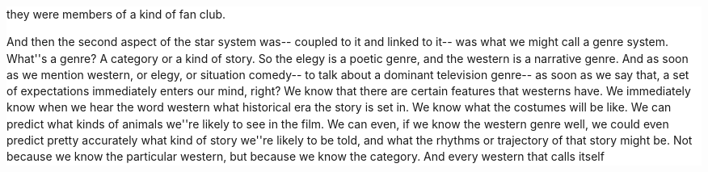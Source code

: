   <span m="518159">they</span> <span m="518270">were</span> <span m="518419">members</span>
  <span m="518760">of</span> <span m="518850">a</span> <span m="518909">kind</span>
  <span m="519130">of</span> <span m="519490">fan</span> <span m="519850">club.</span></p><p><span
  m="522280">And</span> <span m="522419">then</span> <span m="522539">the</span> <span
  m="522630">second</span> <span m="523130">aspect</span> <span m="523669">of</span>
  <span m="523770">the</span> <span m="523860">star</span> <span m="524230">system</span>
  <span m="524640">was--</span> <span m="525420">coupled</span> <span m="525810">to</span>
  <span m="526010">it</span> <span m="526160">and linked</span> <span m="526440">to</span>
  <span m="526560">it--</span> <span m="526855">was what</span> <span m="527150">we</span>
  <span m="527250">might</span> <span m="527460">call</span> <span m="527710">a</span>
  <span m="527840">genre</span> <span m="528330">system.</span> <span m="529100">What''s
  a</span> <span m="529460">genre?</span> <span m="531330">A</span> <span m="531510">category</span>
  <span m="532470">or</span> <span m="532720">a</span> <span m="532830">kind</span>
  <span m="533390">of</span> <span m="533480">story.</span> <span m="534370">So</span>
  <span m="534550">the</span> <span m="534740">elegy</span> <span m="535145">is</span>
  <span m="535550">a</span> <span m="535620">poetic</span> <span m="536060">genre,</span>
  <span m="536740">and</span> <span m="536980">the</span> <span m="537070">western</span>
  <span m="537870">is</span> <span m="538060">a</span> <span m="538120">narrative</span>
  <span m="538600">genre.</span> <span m="539250">And</span> <span m="539390">as</span>
  <span m="539470">soon</span> <span m="539680">as</span> <span m="539770">we</span>
  <span m="539940">mention</span> <span m="540430">western,</span> <span m="541020">or</span>
  <span m="541330">elegy,</span> <span m="542020">or</span> <span m="542470">situation</span>
  <span m="543180">comedy--</span> <span m="543640">to</span> <span m="543760">talk</span>
  <span m="544010">about</span> <span m="544280">a</span> <span m="544420">dominant</span>
  <span m="544870">television</span> <span m="545340">genre--</span> <span m="545990">as</span>
  <span m="546110">soon</span> <span m="546320">as</span> <span m="546400">we</span>
  <span m="546530">say</span> <span m="546770">that,</span> <span m="547320">a</span>
  <span m="547440">set</span> <span m="547770">of</span> <span m="547940">expectations</span>
  <span m="548730">immediately</span> <span m="549250">enters</span> <span m="549560">our</span>
  <span m="549710">mind,</span> <span m="550080">right?</span> <span m="550500">We</span>
  <span m="550700">know</span> <span m="551300">that</span> <span m="551470">there</span>
  <span m="551600">are</span> <span m="551640">certain</span> <span m="551990">features</span>
  <span m="552500">that</span> <span m="552640">westerns</span> <span m="553120">have.</span>
  <span m="553780">We</span> <span m="553970">immediately</span> <span m="554470">know</span>
  <span m="554620">when</span> <span m="554740">we</span> <span m="554840">hear</span>
  <span m="554970">the</span> <span m="555100">word</span> <span m="555320">western</span>
  <span m="555960">what</span> <span m="556230">historical</span> <span m="557070">era</span>
  <span m="557170">the</span> <span m="557310">story</span> <span m="557650">is</span>
  <span m="557850">set in.</span> <span m="558310">We</span> <span m="558490">know</span>
  <span m="558630">what</span> <span m="558800">the</span> <span m="558910">costumes</span>
  <span m="559420">will</span> <span m="559580">be</span> <span m="559740">like.</span>
  <span m="560340">We</span> <span m="560530">can</span> <span m="560720">predict</span>
  <span m="561100">what</span> <span m="561270">kinds</span> <span m="561530">of</span>
  <span m="561650">animals</span> <span m="562120">we''re</span> <span m="562280">likely</span>
  <span m="562620">to</span> <span m="562700">see</span> <span m="562910">in</span>
  <span m="563000">the</span> <span m="563090">film.</span> <span m="563740">We</span>
  <span m="563930">can</span> <span m="564120">even,</span> <span m="564380">if</span>
  <span m="564490">we</span> <span m="564610">know</span> <span m="564770">the</span>
  <span m="564890">western</span> <span m="565280">genre</span> <span m="565700">well,</span>
  <span m="566310">we</span> <span m="566470">could</span> <span m="566610">even</span>
  <span m="566850">predict</span> <span m="567510">pretty</span> <span m="568460">accurately</span>
  <span m="569200">what</span> <span m="569510">kind</span> <span m="569750">of</span>
  <span m="569830">story</span> <span m="570230">we''re</span> <span m="570360">likely</span>
  <span m="570700">to</span> <span m="570760">be</span> <span m="570910">told,</span>
  <span m="571970">and</span> <span m="572490">what</span> <span m="572760">the</span>
  <span m="572900">rhythms</span> <span m="573350">or</span> <span m="573500">trajectory</span>
  <span m="574420">of</span> <span m="574590">that</span> <span m="574800">story</span>
  <span m="575150">might</span> <span m="575430">be.</span> <span m="575910">Not</span>
  <span m="576160">because</span> <span m="576540">we</span> <span m="576700">know</span>
  <span m="576870">the</span> <span m="577010">particular</span> <span m="577570">western,</span>
  <span m="578220">but</span> <span m="578490">because</span> <span m="578860">we</span>
  <span m="579010">know</span> <span m="579190">the</span> <span m="579310">category.</span>
  <span m="580330">And</span> <span m="580560">every</span> <span m="580910">western</span>
  <span m="581590">that</span> <span m="581750">calls</span> <span m="582070">itself</span>